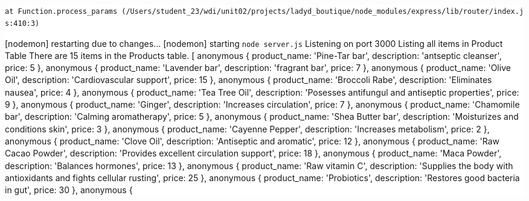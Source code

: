    at Function.process_params (/Users/student_23/wdi/unit02/projects/ladyd_boutique/node_modules/express/lib/router/index.js:410:3)
[nodemon] restarting due to changes...
[nodemon] starting `node server.js`
Listening on port 3000
Listing all items in Product Table
There are  15 items in the Products table. 
[ anonymous {
    product_name: 'Pine-Tar bar',
    description: 'antseptic cleanser',
    price: 5 },
  anonymous {
    product_name: 'Lavender bar',
    description: 'fragrant bar',
    price: 7 },
  anonymous {
    product_name: 'Olive Oil',
    description: 'Cardiovascular support',
    price: 15 },
  anonymous {
    product_name: 'Broccoli Rabe',
    description: 'Eliminates nausea',
    price: 4 },
  anonymous {
    product_name: 'Tea Tree Oil',
    description: 'Posesses antifungul and antiseptic properties',
    price: 9 },
  anonymous {
    product_name: 'Ginger',
    description: 'Increases circulation',
    price: 7 },
  anonymous {
    product_name: 'Chamomile bar',
    description: 'Calming aromatherapy',
    price: 5 },
  anonymous {
    product_name: 'Shea Butter bar',
    description: 'Moisturizes and conditions skin',
    price: 3 },
  anonymous {
    product_name: 'Cayenne Pepper',
    description: 'Increases metabolism',
    price: 2 },
  anonymous {
    product_name: 'Clove Oil',
    description: 'Antiseptic and aromatic',
    price: 12 },
  anonymous {
    product_name: 'Raw Cacao Powder',
    description: 'Provides excellent circulation support',
    price: 18 },
  anonymous {
    product_name: 'Maca Powder',
    description: 'Balances hormones',
    price: 13 },
  anonymous {
    product_name: 'Raw vitamin C',
    description: 'Supplies the body with antioxidants and fights cellular rusting',
    price: 25 },
  anonymous {
    product_name: 'Probiotics',
    description: 'Restores good bacteria in gut',
    price: 30 },
  anonymous {